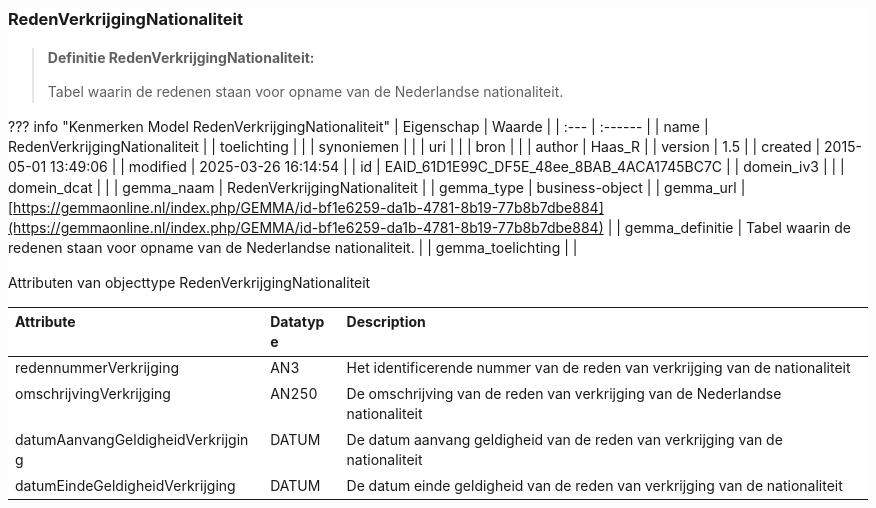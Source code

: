 

### RedenVerkrijgingNationaliteit
> **Definitie RedenVerkrijgingNationaliteit:** 
>
> Tabel waarin de redenen staan voor opname van de Nederlandse nationaliteit.

??? info "Kenmerken Model RedenVerkrijgingNationaliteit"
    | Eigenschap | Waarde |
    | :--- | :------ |
    | name | RedenVerkrijgingNationaliteit |
    | toelichting |  |
    | synoniemen |  |
    | uri |  |
    | bron |  |
    | author | Haas_R |
    | version | 1.5 |
    | created | 2015-05-01 13:49:06 |
    | modified | 2025-03-26 16:14:54 |
    | id | EAID_61D1E99C_DF5E_48ee_8BAB_4ACA1745BC7C |
    | domein_iv3 |  |
    | domein_dcat |  |
    | gemma_naam | RedenVerkrijgingNationaliteit |
    | gemma_type | business-object |
    | gemma_url | [https://gemmaonline.nl/index.php/GEMMA/id-bf1e6259-da1b-4781-8b19-77b8b7dbe884](https://gemmaonline.nl/index.php/GEMMA/id-bf1e6259-da1b-4781-8b19-77b8b7dbe884) |
    | gemma_definitie | Tabel waarin de redenen staan voor opname van de Nederlandse nationaliteit. |
    | gemma_toelichting |  |
    

Attributen van objecttype RedenVerkrijgingNationaliteit

| Attribute | Datatype | Description |
| :--- | :--- | :--- |
| redennummerVerkrijging | AN3 | Het identificerende nummer van de reden van verkrijging van de nationaliteit |
| omschrijvingVerkrijging | AN250 | De omschrijving van de reden van verkrijging van de Nederlandse nationaliteit |
| datumAanvangGeldigheidVerkrijging | DATUM | De datum aanvang geldigheid van de reden van verkrijging van de nationaliteit |
| datumEindeGeldigheidVerkrijging | DATUM | De datum einde geldigheid van de reden van verkrijging van de nationaliteit |

